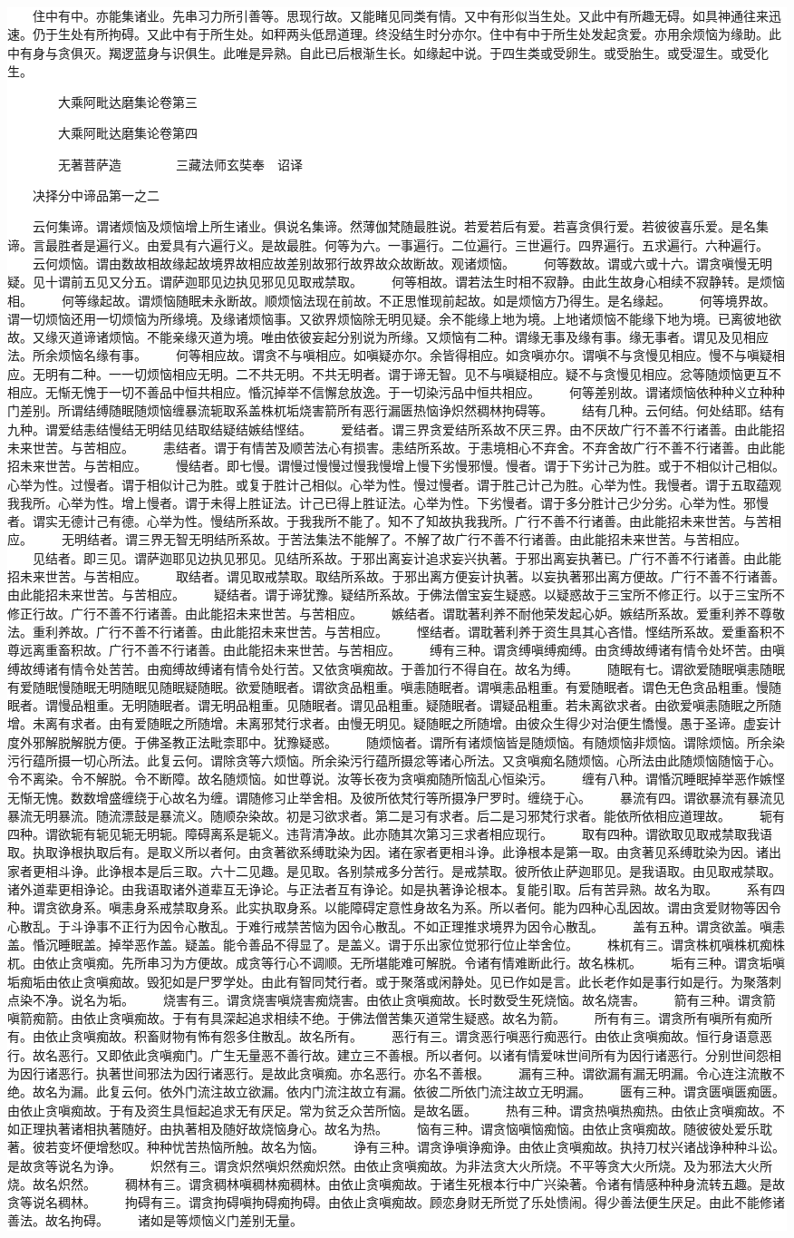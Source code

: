 　　住中有中。亦能集诸业。先串习力所引善等。思现行故。又能睹见同类有情。又中有形似当生处。又此中有所趣无碍。如具神通往来迅速。仍于生处有所拘碍。又此中有于所生处。如秤两头低昂道理。终没结生时分亦尔。住中有中于所生处发起贪爱。亦用余烦恼为缘助。此中有身与贪俱灭。羯逻蓝身与识俱生。此唯是异熟。自此已后根渐生长。如缘起中说。于四生类或受卵生。或受胎生。或受湿生。或受化生。

　　　　大乘阿毗达磨集论卷第三



　　　　大乘阿毗达磨集论卷第四

　　　　无著菩萨造
　　　　三藏法师玄奘奉　诏译

　　决择分中谛品第一之二

　　云何集谛。谓诸烦恼及烦恼增上所生诸业。俱说名集谛。然薄伽梵随最胜说。若爱若后有爱。若喜贪俱行爱。若彼彼喜乐爱。是名集谛。言最胜者是遍行义。由爱具有六遍行义。是故最胜。何等为六。一事遍行。二位遍行。三世遍行。四界遍行。五求遍行。六种遍行。
　　云何烦恼。谓由数故相故缘起故境界故相应故差别故邪行故界故众故断故。观诸烦恼。
　　何等数故。谓或六或十六。谓贪嗔慢无明疑。见十谓前五见又分五。谓萨迦耶见边执见邪见见取戒禁取。
　　何等相故。谓若法生时相不寂静。由此生故身心相续不寂静转。是烦恼相。
　　何等缘起故。谓烦恼随眠未永断故。顺烦恼法现在前故。不正思惟现前起故。如是烦恼方乃得生。是名缘起。
　　何等境界故。谓一切烦恼还用一切烦恼为所缘境。及缘诸烦恼事。又欲界烦恼除无明见疑。余不能缘上地为境。上地诸烦恼不能缘下地为境。已离彼地欲故。又缘灭道谛诸烦恼。不能亲缘灭道为境。唯由依彼妄起分别说为所缘。又烦恼有二种。谓缘无事及缘有事。缘无事者。谓见及见相应法。所余烦恼名缘有事。
　　何等相应故。谓贪不与嗔相应。如嗔疑亦尔。余皆得相应。如贪嗔亦尔。谓嗔不与贪慢见相应。慢不与嗔疑相应。无明有二种。一一切烦恼相应无明。二不共无明。不共无明者。谓于谛无智。见不与嗔疑相应。疑不与贪慢见相应。忿等随烦恼更互不相应。无惭无愧于一切不善品中恒共相应。惛沉掉举不信懈怠放逸。于一切染污品中恒共相应。
　　何等差别故。谓诸烦恼依种种义立种种门差别。所谓结缚随眠随烦恼缠暴流轭取系盖株杌垢烧害箭所有恶行漏匮热恼诤炽然稠林拘碍等。
　　结有几种。云何结。何处结耶。结有九种。谓爱结恚结慢结无明结见结取结疑结嫉结悭结。
　　爱结者。谓三界贪爱结所系故不厌三界。由不厌故广行不善不行诸善。由此能招未来世苦。与苦相应。
　　恚结者。谓于有情苦及顺苦法心有损害。恚结所系故。于恚境相心不弃舍。不弃舍故广行不善不行诸善。由此能招未来世苦。与苦相应。
　　慢结者。即七慢。谓慢过慢慢过慢我慢增上慢下劣慢邪慢。慢者。谓于下劣计己为胜。或于不相似计己相似。心举为性。过慢者。谓于相似计己为胜。或复于胜计己相似。心举为性。慢过慢者。谓于胜己计己为胜。心举为性。我慢者。谓于五取蕴观我我所。心举为性。增上慢者。谓于未得上胜证法。计己已得上胜证法。心举为性。下劣慢者。谓于多分胜计己少分劣。心举为性。邪慢者。谓实无德计己有德。心举为性。慢结所系故。于我我所不能了。知不了知故执我我所。广行不善不行诸善。由此能招未来世苦。与苦相应。
　　无明结者。谓三界无智无明结所系故。于苦法集法不能解了。不解了故广行不善不行诸善。由此能招未来世苦。与苦相应。
　　见结者。即三见。谓萨迦耶见边执见邪见。见结所系故。于邪出离妄计追求妄兴执著。于邪出离妄执著已。广行不善不行诸善。由此能招未来世苦。与苦相应。
　　取结者。谓见取戒禁取。取结所系故。于邪出离方便妄计执著。以妄执著邪出离方便故。广行不善不行诸善。由此能招未来世苦。与苦相应。
　　疑结者。谓于谛犹豫。疑结所系故。于佛法僧宝妄生疑惑。以疑惑故于三宝所不修正行。以于三宝所不修正行故。广行不善不行诸善。由此能招未来世苦。与苦相应。
　　嫉结者。谓耽著利养不耐他荣发起心妒。嫉结所系故。爱重利养不尊敬法。重利养故。广行不善不行诸善。由此能招未来世苦。与苦相应。
　　悭结者。谓耽著利养于资生具其心吝惜。悭结所系故。爱重畜积不尊远离重畜积故。广行不善不行诸善。由此能招未来世苦。与苦相应。
　　缚有三种。谓贪缚嗔缚痴缚。由贪缚故缚诸有情令处坏苦。由嗔缚故缚诸有情令处苦苦。由痴缚故缚诸有情令处行苦。又依贪嗔痴故。于善加行不得自在。故名为缚。
　　随眠有七。谓欲爱随眠嗔恚随眠有爱随眠慢随眠无明随眠见随眠疑随眠。欲爱随眠者。谓欲贪品粗重。嗔恚随眠者。谓嗔恚品粗重。有爱随眠者。谓色无色贪品粗重。慢随眠者。谓慢品粗重。无明随眠者。谓无明品粗重。见随眠者。谓见品粗重。疑随眠者。谓疑品粗重。若未离欲求者。由欲爱嗔恚随眠之所随增。未离有求者。由有爱随眠之所随增。未离邪梵行求者。由慢无明见。疑随眠之所随增。由彼众生得少对治便生憍慢。愚于圣谛。虚妄计度外邪解脱解脱方便。于佛圣教正法毗柰耶中。犹豫疑惑。
　　随烦恼者。谓所有诸烦恼皆是随烦恼。有随烦恼非烦恼。谓除烦恼。所余染污行蕴所摄一切心所法。此复云何。谓除贪等六烦恼。所余染污行蕴所摄忿等诸心所法。又贪嗔痴名随烦恼。心所法由此随烦恼随恼于心。令不离染。令不解脱。令不断障。故名随烦恼。如世尊说。汝等长夜为贪嗔痴随所恼乱心恒染污。
　　缠有八种。谓惛沉睡眠掉举恶作嫉悭无惭无愧。数数增盛缠绕于心故名为缠。谓随修习止举舍相。及彼所依梵行等所摄净尸罗时。缠绕于心。
　　暴流有四。谓欲暴流有暴流见暴流无明暴流。随流漂鼓是暴流义。随顺杂染故。初是习欲求者。第二是习有求者。后二是习邪梵行求者。能依所依相应道理故。
　　轭有四种。谓欲轭有轭见轭无明轭。障碍离系是轭义。违背清净故。此亦随其次第习三求者相应现行。
　　取有四种。谓欲取见取戒禁取我语取。执取诤根执取后有。是取义所以者何。由贪著欲系缚耽染为因。诸在家者更相斗诤。此诤根本是第一取。由贪著见系缚耽染为因。诸出家者更相斗诤。此诤根本是后三取。六十二见趣。是见取。各别禁戒多分苦行。是戒禁取。彼所依止萨迦耶见。是我语取。由见取戒禁取。诸外道辈更相诤论。由我语取诸外道辈互无诤论。与正法者互有诤论。如是执著诤论根本。复能引取。后有苦异熟。故名为取。
　　系有四种。谓贪欲身系。嗔恚身系戒禁取身系。此实执取身系。以能障碍定意性身故名为系。所以者何。能为四种心乱因故。谓由贪爱财物等因令心散乱。于斗诤事不正行为因令心散乱。于难行戒禁苦恼为因令心散乱。不如正理推求境界为因令心散乱。
　　盖有五种。谓贪欲盖。嗔恚盖。惛沉睡眠盖。掉举恶作盖。疑盖。能令善品不得显了。是盖义。谓于乐出家位觉邪行位止举舍位。
　　株杌有三。谓贪株杌嗔株杌痴株杌。由依止贪嗔痴。先所串习为方便故。成贪等行心不调顺。无所堪能难可解脱。令诸有情难断此行。故名株杌。
　　垢有三种。谓贪垢嗔垢痴垢由依止贪嗔痴故。毁犯如是尸罗学处。由此有智同梵行者。或于聚落或闲静处。见已作如是言。此长老作如是事行如是行。为聚落刺点染不净。说名为垢。
　　烧害有三。谓贪烧害嗔烧害痴烧害。由依止贪嗔痴故。长时数受生死烧恼。故名烧害。
　　箭有三种。谓贪箭嗔箭痴箭。由依止贪嗔痴故。于有有具深起追求相续不绝。于佛法僧苦集灭道常生疑惑。故名为箭。
　　所有有三。谓贪所有嗔所有痴所有。由依止贪嗔痴故。积畜财物有怖有怨多住散乱。故名所有。
　　恶行有三。谓贪恶行嗔恶行痴恶行。由依止贪嗔痴故。恒行身语意恶行。故名恶行。又即依此贪嗔痴门。广生无量恶不善行故。建立三不善根。所以者何。以诸有情爱味世间所有为因行诸恶行。分别世间怨相为因行诸恶行。执著世间邪法为因行诸恶行。是故此贪嗔痴。亦名恶行。亦名不善根。
　　漏有三种。谓欲漏有漏无明漏。令心连注流散不绝。故名为漏。此复云何。依外门流注故立欲漏。依内门流注故立有漏。依彼二所依门流注故立无明漏。
　　匮有三种。谓贪匮嗔匮痴匮。由依止贪嗔痴故。于有及资生具恒起追求无有厌足。常为贫乏众苦所恼。是故名匮。
　　热有三种。谓贪热嗔热痴热。由依止贪嗔痴故。不如正理执著诸相执著随好。由执著相及随好故烧恼身心。故名为热。
　　恼有三种。谓贪恼嗔恼痴恼。由依止贪嗔痴故。随彼彼处爱乐耽著。彼若变坏便增愁叹。种种忧苦热恼所触。故名为恼。
　　诤有三种。谓贪诤嗔诤痴诤。由依止贪嗔痴故。执持刀杖兴诸战诤种种斗讼。是故贪等说名为诤。
　　炽然有三。谓贪炽然嗔炽然痴炽然。由依止贪嗔痴故。为非法贪大火所烧。不平等贪大火所烧。及为邪法大火所烧。故名炽然。
　　稠林有三。谓贪稠林嗔稠林痴稠林。由依止贪嗔痴故。于诸生死根本行中广兴染著。令诸有情感种种身流转五趣。是故贪等说名稠林。
　　拘碍有三。谓贪拘碍嗔拘碍痴拘碍。由依止贪嗔痴故。顾恋身财无所觉了乐处愦闹。得少善法便生厌足。由此不能修诸善法。故名拘碍。
　　诸如是等烦恼义门差别无量。